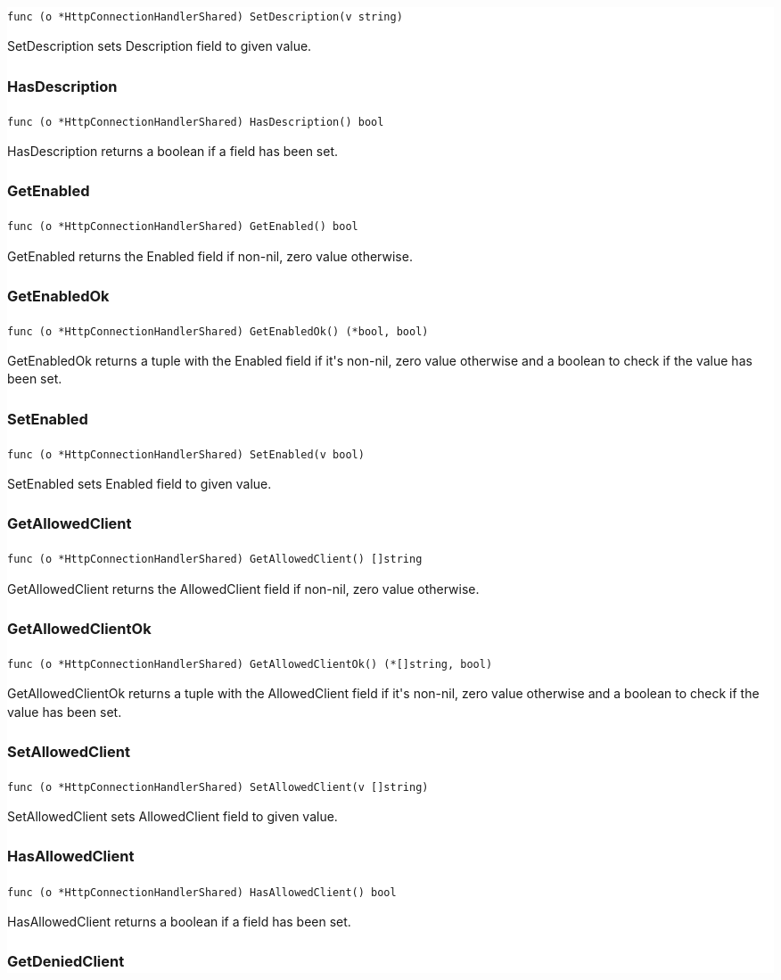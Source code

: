 `func (o *HttpConnectionHandlerShared) SetDescription(v string)`

SetDescription sets Description field to given value.

### HasDescription

`func (o *HttpConnectionHandlerShared) HasDescription() bool`

HasDescription returns a boolean if a field has been set.

### GetEnabled

`func (o *HttpConnectionHandlerShared) GetEnabled() bool`

GetEnabled returns the Enabled field if non-nil, zero value otherwise.

### GetEnabledOk

`func (o *HttpConnectionHandlerShared) GetEnabledOk() (*bool, bool)`

GetEnabledOk returns a tuple with the Enabled field if it's non-nil, zero value otherwise
and a boolean to check if the value has been set.

### SetEnabled

`func (o *HttpConnectionHandlerShared) SetEnabled(v bool)`

SetEnabled sets Enabled field to given value.


### GetAllowedClient

`func (o *HttpConnectionHandlerShared) GetAllowedClient() []string`

GetAllowedClient returns the AllowedClient field if non-nil, zero value otherwise.

### GetAllowedClientOk

`func (o *HttpConnectionHandlerShared) GetAllowedClientOk() (*[]string, bool)`

GetAllowedClientOk returns a tuple with the AllowedClient field if it's non-nil, zero value otherwise
and a boolean to check if the value has been set.

### SetAllowedClient

`func (o *HttpConnectionHandlerShared) SetAllowedClient(v []string)`

SetAllowedClient sets AllowedClient field to given value.

### HasAllowedClient

`func (o *HttpConnectionHandlerShared) HasAllowedClient() bool`

HasAllowedClient returns a boolean if a field has been set.

### GetDeniedClient
